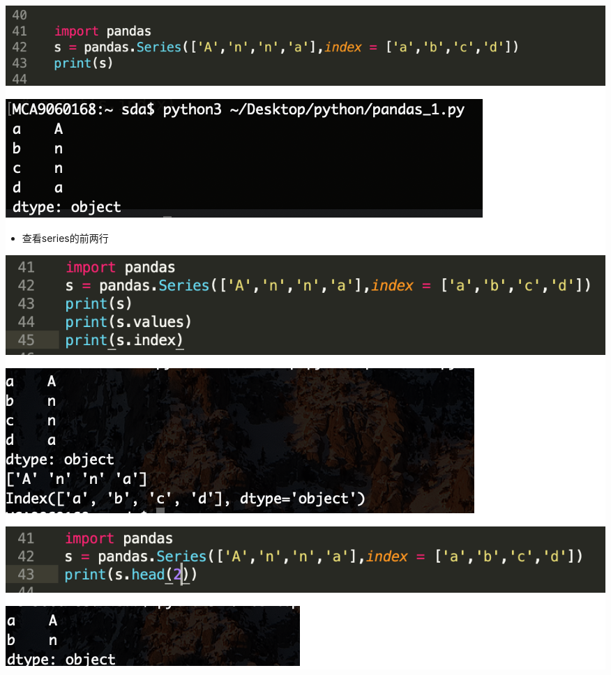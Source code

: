 ![](Pandas/img/pandas0.png)

![](Pandas/img/pandas1.png)

* 查看series的前两行

![](Pandas/img/pandas2.png)

![](Pandas/img/pandas3.png)

![](Pandas/img/pandas4.png)

![](Pandas/img/pandas5.png)

